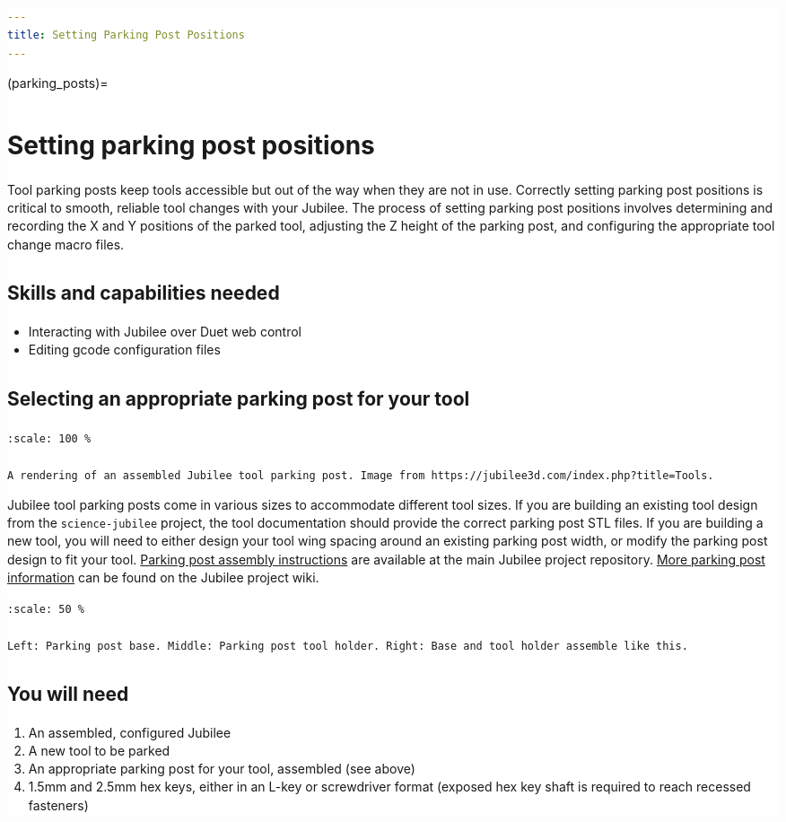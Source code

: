 ```yaml
---
title: Setting Parking Post Positions
---
```


(parking_posts)=
# Setting parking post positions

Tool parking posts keep tools accessible but out of the way when they are not in use. Correctly setting parking post positions is critical to smooth, reliable tool changes with your Jubilee. The process of setting parking post positions involves determining and recording the X and Y positions of the parked tool, adjusting the Z height of the parking post, and configuring the appropriate tool change macro files.

## Skills and capabilities needed
- Interacting with Jubilee over Duet web control
- Editing gcode configuration files

## Selecting an appropriate parking post for your tool

```{figure} _static/450px-Parking_post_dimetric.png
:scale: 100 %

A rendering of an assembled Jubilee tool parking post. Image from https://jubilee3d.com/index.php?title=Tools.
```

Jubilee tool parking posts come in various sizes to accommodate different tool sizes. If you are building an existing tool design from the `science-jubilee` project, the tool documentation should provide the correct parking post STL files. If you are building a new tool, you will need to either design your tool wing spacing around an existing parking post width, or modify the parking post design to fit your tool. [Parking post assembly instructions](https://github.com/machineagency/jubilee/blob/main/tools/jubilee_tools/tool_posts/configurable_tool_post/assembly_instructions/parking_post_assembly_instructions.pdf) are available at the main Jubilee project repository. [More parking post information](https://jubilee3d.com/index.php?title=Parking_Post) can be found on the Jubilee project wiki.

```{figure} _static/tool_post_parts.png
:scale: 50 %

Left: Parking post base. Middle: Parking post tool holder. Right: Base and tool holder assemble like this.
```

## You will need

1. An assembled, configured Jubilee
2. A new tool to be parked
3. An appropriate parking post for your tool, assembled (see above)
4. 1.5mm and 2.5mm hex keys, either in an L-key or screwdriver format (exposed hex key shaft is required to reach recessed fasteners)
